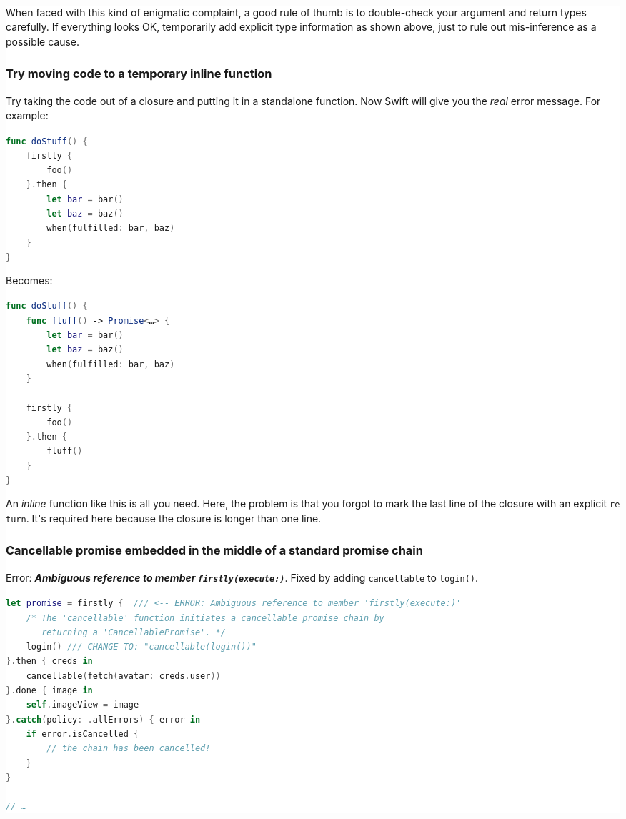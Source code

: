 When faced with this kind of enigmatic complaint, a good rule of thumb is to
double-check your argument and return types carefully. If everything looks OK, 
temporarily add explicit type information as shown above, just to rule
out mis-inference as a possible cause.

### Try moving code to a temporary inline function

Try taking the code out of a closure and putting it in a standalone function. Now Swift
will give you the *real* error message. For example:

```swift
func doStuff() {
    firstly {
        foo()
    }.then {
        let bar = bar()
        let baz = baz()
        when(fulfilled: bar, baz)
    }
}
```

Becomes:

```swift
func doStuff() {
    func fluff() -> Promise<…> {
        let bar = bar()
        let baz = baz()
        when(fulfilled: bar, baz)  
    }

    firstly {
        foo()
    }.then {
        fluff()
    }
}
```

An *inline* function like this is all you need. Here, the problem is that you
forgot to mark the last line of the closure with an explicit `return`. It's required
here because the closure is longer than one line.

### Cancellable promise embedded in the middle of a standard promise chain

Error: ***Ambiguous reference to member `firstly(execute:)`***.  Fixed by adding `cancellable` to `login()`.

```swift
let promise = firstly {  /// <-- ERROR: Ambiguous reference to member 'firstly(execute:)'
    /* The 'cancellable' function initiates a cancellable promise chain by
       returning a 'CancellablePromise'. */
    login() /// CHANGE TO: "cancellable(login())"
}.then { creds in
    cancellable(fetch(avatar: creds.user))
}.done { image in
    self.imageView = image
}.catch(policy: .allErrors) { error in
    if error.isCancelled {
        // the chain has been cancelled!
    }
}

// …

```